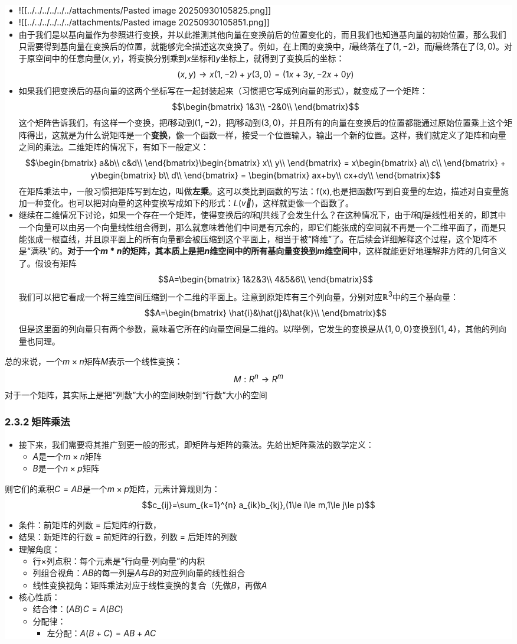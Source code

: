 - ![[../../../../../../attachments/Pasted image 20250930105825.png]]
- ![[../../../../../../attachments/Pasted image 20250930105851.png]]
- 由于我们是以基向量作为参照进行变换，并以此推测其他向量在变换前后的位置变化的，而且我们也知道基向量的初始位置，那么我们只需要得到基向量在变换后的位置，就能够完全描述这次变换了。例如，在上图的变换中，$\hat{i}$最终落在了$(1,-2)$，而$\hat{j}$最终落在了$(3,0)$。对于原空间中的任意向量$(x,y)$，将变换分别乘到$x$坐标和$y$坐标上，就得到了变换后的坐标：$$(x,y)\to x(1,-2) + y(3,0) = (1x+3y,-2x+0y)$$
- 如果我们把变换后的基向量的这两个坐标写在一起封装起来（习惯把它写成列向量的形式），就变成了一个矩阵：$$\begin{bmatrix}
		  1&3\\
		  -2&0\\
		\end{bmatrix}$$
这个矩阵告诉我们，有这样一个变换，把$\hat{i}$移动到$(1,-2)$，把$\hat{j}$移动到$(3,0)$，并且所有的向量在变换后的位置都能通过原始位置乘上这个矩阵得出，这就是为什么说矩阵是一个**变换**，像一个函数一样，接受一个位置输入，输出一个新的位置。这样，我们就定义了矩阵和向量之间的乘法。二维矩阵的情况下，有如下一般定义：$$\begin{bmatrix}
		  a&b\\
		  c&d\\
		\end{bmatrix}\begin{bmatrix}
		  x\\
		  y\\
		\end{bmatrix} = x\begin{bmatrix}
		  a\\
		  c\\
		\end{bmatrix} + y\begin{bmatrix}
		  b\\
		  d\\
		\end{bmatrix} = \begin{bmatrix}
		  ax+by\\
		  cx+dy\\
		\end{bmatrix}$$
在矩阵乘法中，一般习惯把矩阵写到左边，叫做**左乘**。这可以类比到函数的写法：f(x),也是把函数f写到自变量的左边，描述对自变量施加一种变化。也可以把对向量的这种变换写成如下的形式：$L(\overrightarrow{v})$，这样就更像一个函数了。
- 继续在二维情况下讨论，如果一个存在一个矩阵，使得变换后的$\hat{i}$和$\hat{j}$共线了会发生什么？在这种情况下，由于$\hat{i}$和$\hat{j}$是线性相关的，即其中一个向量可以由另一个向量线性组合得到，那么就意味着他们中间是有冗余的，即它们能张成的空间就不再是一个二维平面了，而是只能张成一根直线，并且原平面上的所有向量都会被压缩到这个平面上，相当于被“降维”了。在后续会详细解释这个过程，这个矩阵不是“满秩”的。**对于一个$m*n$的矩阵，其本质上是把$n$维空间中的所有基向量变换到$m$维空间中**，这样就能更好地理解非方阵的几何含义了。假设有矩阵$$A=\begin{bmatrix}
		  1&2&3\\
		  4&5&6\\
		\end{bmatrix}$$
我们可以把它看成一个将三维空间压缩到一个二维的平面上。注意到原矩阵有三个列向量，分别对应$\mathbb{R}^3$中的三个基向量：$$A=\begin{bmatrix}
		  \hat{i}&\hat{j}&\hat{k}\\
		\end{bmatrix}$$
但是这里面的列向量只有两个参数，意味着它所在的向量空间是二维的。以$\hat{i}$举例，它发生的变换是从$\{1,0,0\}$变换到$\{1,4\}$，其他的列向量也同理。

总的来说，一个$m \times n$矩阵$M$表示一个线性变换：
$$M:R^n→R^m$$
对于一个矩阵，其实际上是把“列数”大小的空间映射到“行数”大小的空间
### 2.3.2 矩阵乘法
- 接下来，我们需要将其推广到更一般的形式，即矩阵与矩阵的乘法。先给出矩阵乘法的数学定义：
	- $A$是一个$m×n$矩阵
	- $B$是一个$n×p$矩阵

则它们的乘积$C = AB$是一个$m×p$矩阵，元素计算规则为：$$c_{ij}=\sum_{k=1}^{n} a_{ik}b_{kj},(1\le i\le m,1\le j\le p)$$
- 条件：前矩阵的列数 = 后矩阵的行数，
- 结果：新矩阵的行数 = 前矩阵的行数，列数 = 后矩阵的列数
- 理解角度：
	-  行×列点积：每个元素是“行向量·列向量”的内积
	- 列组合视角：$AB$的每一列是$A$与$B$的对应列向量的线性组合
	- 线性变换视角：矩阵乘法对应于线性变换的复合（先做$B$，再做$A$
- 核心性质：
	- 结合律：$(AB)C = A(BC)$
	- 分配律：
		- 左分配：$A(B+C) = AB+AC$
